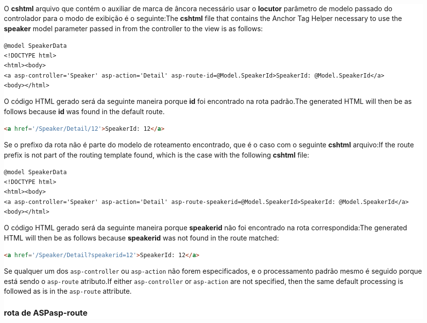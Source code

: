 <span data-ttu-id="afd6a-142">O **cshtml** arquivo que contém o auxiliar de marca de âncora necessário usar o **locutor** parâmetro de modelo passado do controlador para o modo de exibição é o seguinte:</span><span class="sxs-lookup"><span data-stu-id="afd6a-142">The **cshtml** file that contains the Anchor Tag Helper necessary to use the **speaker** model parameter passed in from the controller to the view is as follows:</span></span>

```cshtml
@model SpeakerData
<!DOCTYPE html>
<html><body>
<a asp-controller='Speaker' asp-action='Detail' asp-route-id=@Model.SpeakerId>SpeakerId: @Model.SpeakerId</a>
<body></html>
```

<span data-ttu-id="afd6a-143">O código HTML gerado será da seguinte maneira porque **id** foi encontrado na rota padrão.</span><span class="sxs-lookup"><span data-stu-id="afd6a-143">The generated HTML will then be as follows because **id** was found in the default route.</span></span>

```html
<a href='/Speaker/Detail/12'>SpeakerId: 12</a>
```

<span data-ttu-id="afd6a-144">Se o prefixo da rota não é parte do modelo de roteamento encontrado, que é o caso com o seguinte **cshtml** arquivo:</span><span class="sxs-lookup"><span data-stu-id="afd6a-144">If the route prefix is not part of the routing template found, which is the case with the following **cshtml** file:</span></span>

```cshtml
@model SpeakerData
<!DOCTYPE html>
<html><body>
<a asp-controller='Speaker' asp-action='Detail' asp-route-speakerid=@Model.SpeakerId>SpeakerId: @Model.SpeakerId</a>
<body></html>
```

<span data-ttu-id="afd6a-145">O código HTML gerado será da seguinte maneira porque **speakerid** não foi encontrado na rota correspondida:</span><span class="sxs-lookup"><span data-stu-id="afd6a-145">The generated HTML will then be as follows because **speakerid** was not found in the route matched:</span></span>

```html
<a href='/Speaker/Detail?speakerid=12'>SpeakerId: 12</a>
```

<span data-ttu-id="afd6a-146">Se qualquer um dos `asp-controller` ou `asp-action` não forem especificados, e o processamento padrão mesmo é seguido porque está sendo o `asp-route` atributo.</span><span class="sxs-lookup"><span data-stu-id="afd6a-146">If either `asp-controller` or `asp-action` are not specified, then the same default processing is followed as is in the `asp-route` attribute.</span></span>

### <a name="asp-route"></a><span data-ttu-id="afd6a-147">rota de ASP</span><span class="sxs-lookup"><span data-stu-id="afd6a-147">asp-route</span></span>
